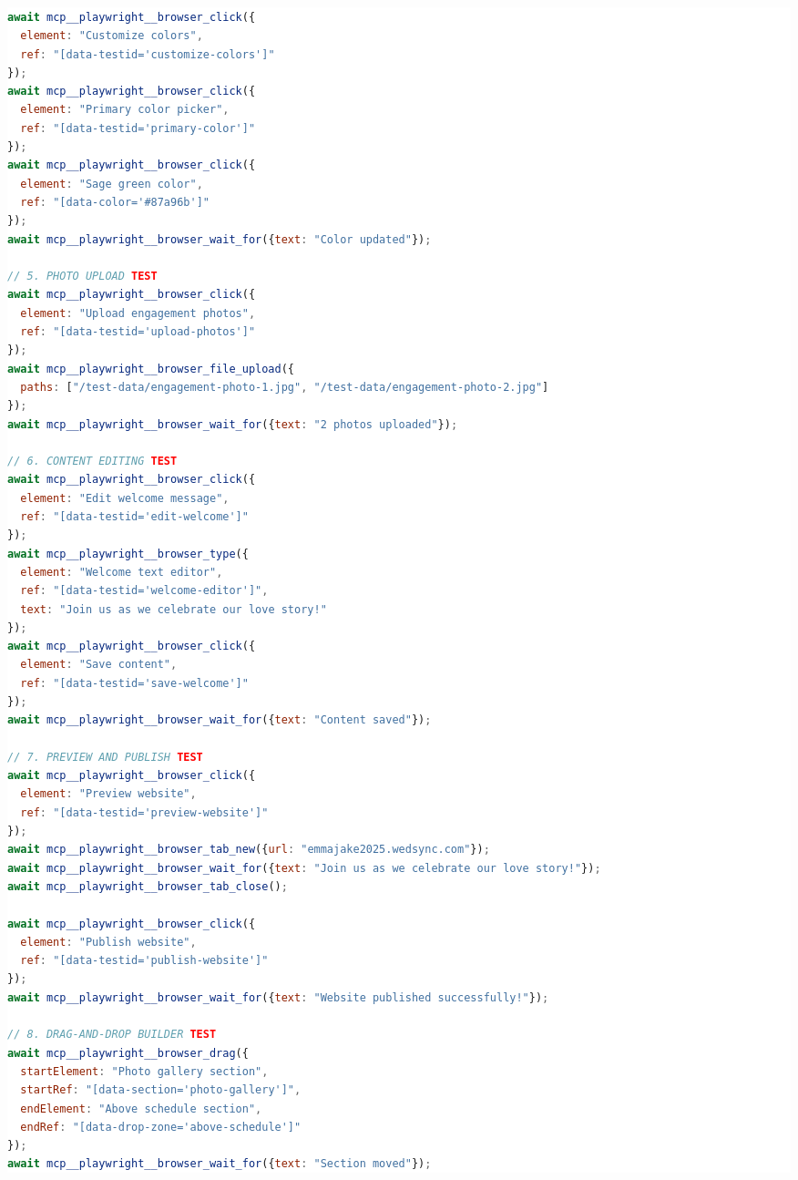 ```javascript
await mcp__playwright__browser_click({
  element: "Customize colors",
  ref: "[data-testid='customize-colors']"
});
await mcp__playwright__browser_click({
  element: "Primary color picker",
  ref: "[data-testid='primary-color']"
});
await mcp__playwright__browser_click({
  element: "Sage green color",
  ref: "[data-color='#87a96b']"
});
await mcp__playwright__browser_wait_for({text: "Color updated"});

// 5. PHOTO UPLOAD TEST
await mcp__playwright__browser_click({
  element: "Upload engagement photos",
  ref: "[data-testid='upload-photos']"
});
await mcp__playwright__browser_file_upload({
  paths: ["/test-data/engagement-photo-1.jpg", "/test-data/engagement-photo-2.jpg"]
});
await mcp__playwright__browser_wait_for({text: "2 photos uploaded"});

// 6. CONTENT EDITING TEST
await mcp__playwright__browser_click({
  element: "Edit welcome message",
  ref: "[data-testid='edit-welcome']"
});
await mcp__playwright__browser_type({
  element: "Welcome text editor",
  ref: "[data-testid='welcome-editor']",
  text: "Join us as we celebrate our love story!"
});
await mcp__playwright__browser_click({
  element: "Save content",
  ref: "[data-testid='save-welcome']"
});
await mcp__playwright__browser_wait_for({text: "Content saved"});

// 7. PREVIEW AND PUBLISH TEST
await mcp__playwright__browser_click({
  element: "Preview website",
  ref: "[data-testid='preview-website']"
});
await mcp__playwright__browser_tab_new({url: "emmajake2025.wedsync.com"});
await mcp__playwright__browser_wait_for({text: "Join us as we celebrate our love story!"});
await mcp__playwright__browser_tab_close();

await mcp__playwright__browser_click({
  element: "Publish website",
  ref: "[data-testid='publish-website']"
});
await mcp__playwright__browser_wait_for({text: "Website published successfully!"});

// 8. DRAG-AND-DROP BUILDER TEST
await mcp__playwright__browser_drag({
  startElement: "Photo gallery section",
  startRef: "[data-section='photo-gallery']",
  endElement: "Above schedule section",
  endRef: "[data-drop-zone='above-schedule']"
});
await mcp__playwright__browser_wait_for({text: "Section moved"});
```